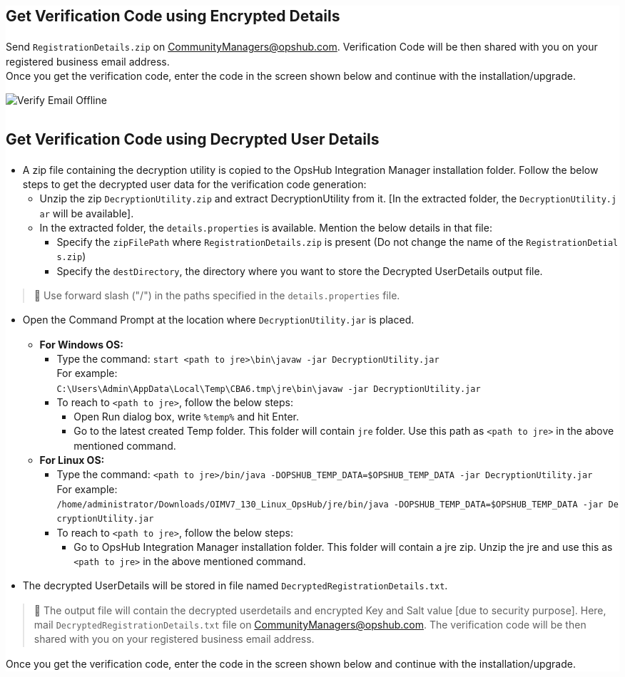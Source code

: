 ## Get Verification Code using Encrypted Details

Send `RegistrationDetails.zip` on CommunityManagers@opshub.com. Verification Code will be then shared with you on your registered business email address.  
Once you get the verification code, enter the code in the screen shown below and continue with the installation/upgrade.

![Verify Email Offline](../assets/Freemium_Verify_Email_Offline_Registration_1.PNG)

## Get Verification Code using Decrypted User Details

* A zip file containing the decryption utility is copied to the OpsHub Integration Manager installation folder. Follow the below steps to get the decrypted user data for the verification code generation:
  * Unzip the zip `DecryptionUtility.zip` and extract DecryptionUtility from it. [In the extracted folder, the `DecryptionUtility.jar` will be available].
  * In the extracted folder, the `details.properties` is available. Mention the below details in that file:
    * Specify the `zipFilePath` where `RegistrationDetails.zip` is present (Do not change the name of the `RegistrationDetials.zip`)
    * Specify the `destDirectory`, the directory where you want to store the Decrypted UserDetails output file.

> 📌 Use forward slash ("/") in the paths specified in the `details.properties` file.

* Open the Command Prompt at the location where `DecryptionUtility.jar` is placed.
  * **For Windows OS:**
    * Type the command: `start <path to jre>\bin\javaw -jar DecryptionUtility.jar`  
      For example:  
      `C:\Users\Admin\AppData\Local\Temp\CBA6.tmp\jre\bin\javaw -jar DecryptionUtility.jar`  
    * To reach to `<path to jre>`, follow the below steps:
      * Open Run dialog box, write `%temp%` and hit Enter.
      * Go to the latest created Temp folder. This folder will contain `jre` folder. Use this path as `<path to jre>` in the above mentioned command.
  * **For Linux OS:**
    * Type the command: `<path to jre>/bin/java -DOPSHUB_TEMP_DATA=$OPSHUB_TEMP_DATA -jar DecryptionUtility.jar`  
      For example:  
      `/home/administrator/Downloads/OIMV7_130_Linux_OpsHub/jre/bin/java -DOPSHUB_TEMP_DATA=$OPSHUB_TEMP_DATA -jar DecryptionUtility.jar`
    * To reach to `<path to jre>`, follow the below steps:
      * Go to OpsHub Integration Manager installation folder. This folder will contain a jre zip. Unzip the jre and use this as `<path to jre>` in the above mentioned command.

* The decrypted UserDetails will be stored in file named `DecryptedRegistrationDetails.txt`.

> 📌 The output file will contain the decrypted userdetails and encrypted Key and Salt value [due to security purpose]. Here, mail `DecryptedRegistrationDetails.txt` file on CommunityManagers@opshub.com. The verification code will be then shared with you on your registered business email address.  

Once you get the verification code, enter the code in the screen shown below and continue with the installation/upgrade.
